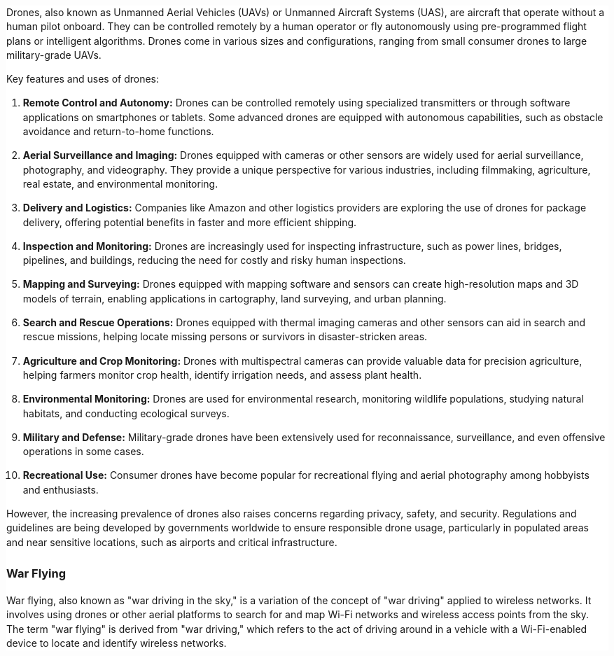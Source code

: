 Drones, also known as Unmanned Aerial Vehicles (UAVs) or Unmanned Aircraft Systems (UAS), are aircraft that operate without a human pilot onboard. They can be controlled remotely by a human operator or fly autonomously using pre-programmed flight plans or intelligent algorithms. Drones come in various sizes and configurations, ranging from small consumer drones to large military-grade UAVs.

Key features and uses of drones:

1. **Remote Control and Autonomy:** Drones can be controlled remotely using specialized transmitters or through software applications on smartphones or tablets. Some advanced drones are equipped with autonomous capabilities, such as obstacle avoidance and return-to-home functions.

2. **Aerial Surveillance and Imaging:** Drones equipped with cameras or other sensors are widely used for aerial surveillance, photography, and videography. They provide a unique perspective for various industries, including filmmaking, agriculture, real estate, and environmental monitoring.

3. **Delivery and Logistics:** Companies like Amazon and other logistics providers are exploring the use of drones for package delivery, offering potential benefits in faster and more efficient shipping.

4. **Inspection and Monitoring:** Drones are increasingly used for inspecting infrastructure, such as power lines, bridges, pipelines, and buildings, reducing the need for costly and risky human inspections.

5. **Mapping and Surveying:** Drones equipped with mapping software and sensors can create high-resolution maps and 3D models of terrain, enabling applications in cartography, land surveying, and urban planning.

6. **Search and Rescue Operations:** Drones equipped with thermal imaging cameras and other sensors can aid in search and rescue missions, helping locate missing persons or survivors in disaster-stricken areas.

7. **Agriculture and Crop Monitoring:** Drones with multispectral cameras can provide valuable data for precision agriculture, helping farmers monitor crop health, identify irrigation needs, and assess plant health.

8. **Environmental Monitoring:** Drones are used for environmental research, monitoring wildlife populations, studying natural habitats, and conducting ecological surveys.

9. **Military and Defense:** Military-grade drones have been extensively used for reconnaissance, surveillance, and even offensive operations in some cases.

10. **Recreational Use:** Consumer drones have become popular for recreational flying and aerial photography among hobbyists and enthusiasts.

However, the increasing prevalence of drones also raises concerns regarding privacy, safety, and security. Regulations and guidelines are being developed by governments worldwide to ensure responsible drone usage, particularly in populated areas and near sensitive locations, such as airports and critical infrastructure.

### War Flying

War flying, also known as "war driving in the sky," is a variation of the concept of "war driving" applied to wireless networks. It involves using drones or other aerial platforms to search for and map Wi-Fi networks and wireless access points from the sky. The term "war flying" is derived from "war driving," which refers to the act of driving around in a vehicle with a Wi-Fi-enabled device to locate and identify wireless networks.
